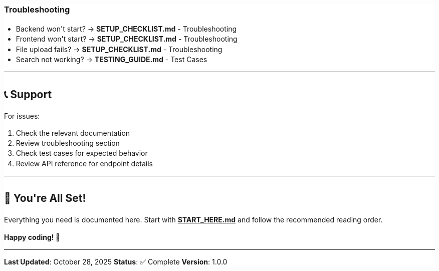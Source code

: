 ### Troubleshooting
- Backend won't start? → **SETUP_CHECKLIST.md** - Troubleshooting
- Frontend won't start? → **SETUP_CHECKLIST.md** - Troubleshooting
- File upload fails? → **SETUP_CHECKLIST.md** - Troubleshooting
- Search not working? → **TESTING_GUIDE.md** - Test Cases

---

## 📞 Support

For issues:
1. Check the relevant documentation
2. Review troubleshooting section
3. Check test cases for expected behavior
4. Review API reference for endpoint details

---

## 🎉 You're All Set!

Everything you need is documented here. Start with **[START_HERE.md](START_HERE.md)** and follow the recommended reading order.

**Happy coding! 🚀**

---

**Last Updated**: October 28, 2025
**Status**: ✅ Complete
**Version**: 1.0.0
